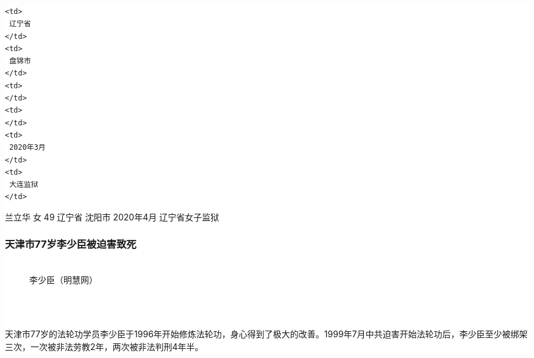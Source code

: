     <td>
     辽宁省
    </td>
    <td>
     盘锦市
    </td>
    <td>
    </td>
    <td>
    </td>
    <td>
     2020年3月
    </td>
    <td>
     大连监狱
    </td>
   </tr>
   <tr>
    <td>
     兰立华
    </td>
    <td>
     女
    </td>
    <td>
     49
    </td>
    <td>
     辽宁省
    </td>
    <td>
     沈阳市
    </td>
    <td>
    </td>
    <td>
    </td>
    <td>
     2020年4月
    </td>
    <td>
     辽宁省女子监狱
    </td>
   </tr>
  </tbody>
 </table>
 <h3 style="text-align: left;">
  <b>
   天津市77岁李少臣被迫害致死
  </b>
 </h3>
 <figure aria-describedby="caption-attachment-13288225" class="wp-caption aligncenter" id="attachment_13288225" style="width: 305px">
  <ok href="https://i.epochtimes.com/assets/uploads/2021/10/id13288225-2021-10-5-i083026_03.jpeg" target="_blank">
   <img alt="" class="wp-image-13288225" src="https://i.epochtimes.com/assets/uploads/2021/10/id13288225-2021-10-5-i083026_03.jpeg"/>
  </ok>
  <br/><figcaption class="wp-caption-text" id="caption-attachment-13288225">
   李少臣（明慧网）
  </figcaption><br/>
 </figure><br/>
 <p style="text-align: left;">
  天津市77岁的法轮功学员李少臣于1996年开始修炼法轮功，身心得到了极大的改善。1999年7月中共迫害开始法轮功后，李少臣至少被绑架三次，一次被非法劳教2年，两次被非法判刑4年半。